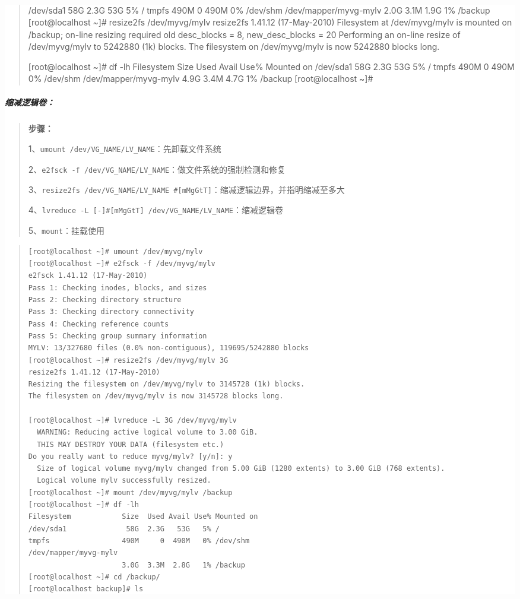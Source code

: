 > /dev/sda1              58G  2.3G   53G   5% /
> tmpfs                 490M     0  490M   0% /dev/shm
> /dev/mapper/myvg-mylv
>                       2.0G  3.1M  1.9G   1% /backup
> [root@localhost ~]# resize2fs /dev/myvg/mylv 
> resize2fs 1.41.12 (17-May-2010)
> Filesystem at /dev/myvg/mylv is mounted on /backup; on-line resizing required
> old desc_blocks = 8, new_desc_blocks = 20
> Performing an on-line resize of /dev/myvg/mylv to 5242880 (1k) blocks.
> The filesystem on /dev/myvg/mylv is now 5242880 blocks long.
> 
> [root@localhost ~]# df -lh
> Filesystem            Size  Used Avail Use% Mounted on
> /dev/sda1              58G  2.3G   53G   5% /
> tmpfs                 490M     0  490M   0% /dev/shm
> /dev/mapper/myvg-mylv
>                       4.9G  3.4M  4.7G   1% /backup
> [root@localhost ~]# 
> ```

##### 缩减逻辑卷：

> **步骤：**
>
> 1、`umount /dev/VG_NAME/LV_NAME`：先卸载文件系统
>
> 2、`e2fsck -f /dev/VG_NAME/LV_NAME`：做文件系统的强制检测和修复
>
> 3、`resize2fs /dev/VG_NAME/LV_NAME #[mMgGtT]`：缩减逻辑边界，并指明缩减至多大
>
> 4、`lvreduce -L [-]#[mMgGtT] /dev/VG_NAME/LV_NAME`：缩减逻辑卷
>
> 5、`mount`：挂载使用

> ```
> [root@localhost ~]# umount /dev/myvg/mylv 
> [root@localhost ~]# e2fsck -f /dev/myvg/mylv
> e2fsck 1.41.12 (17-May-2010)
> Pass 1: Checking inodes, blocks, and sizes
> Pass 2: Checking directory structure
> Pass 3: Checking directory connectivity
> Pass 4: Checking reference counts
> Pass 5: Checking group summary information
> MYLV: 13/327680 files (0.0% non-contiguous), 119695/5242880 blocks
> [root@localhost ~]# resize2fs /dev/myvg/mylv 3G
> resize2fs 1.41.12 (17-May-2010)
> Resizing the filesystem on /dev/myvg/mylv to 3145728 (1k) blocks.
> The filesystem on /dev/myvg/mylv is now 3145728 blocks long.
> 
> [root@localhost ~]# lvreduce -L 3G /dev/myvg/mylv 
>   WARNING: Reducing active logical volume to 3.00 GiB.
>   THIS MAY DESTROY YOUR DATA (filesystem etc.)
> Do you really want to reduce myvg/mylv? [y/n]: y
>   Size of logical volume myvg/mylv changed from 5.00 GiB (1280 extents) to 3.00 GiB (768 extents).
>   Logical volume mylv successfully resized.
> [root@localhost ~]# mount /dev/myvg/mylv /backup
> [root@localhost ~]# df -lh 
> Filesystem            Size  Used Avail Use% Mounted on
> /dev/sda1              58G  2.3G   53G   5% /
> tmpfs                 490M     0  490M   0% /dev/shm
> /dev/mapper/myvg-mylv
>                       3.0G  3.3M  2.8G   1% /backup
> [root@localhost ~]# cd /backup/
> [root@localhost backup]# ls